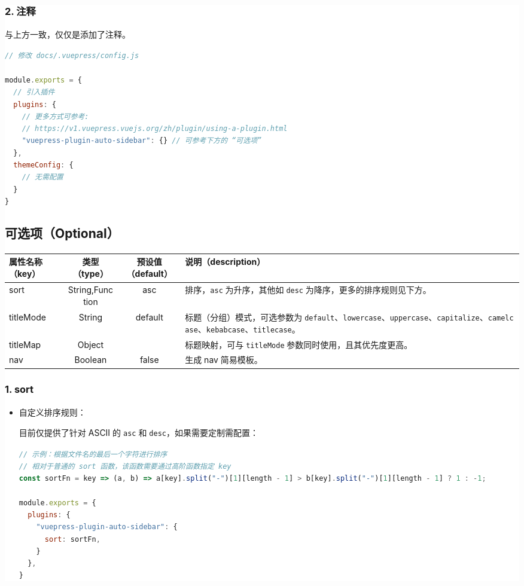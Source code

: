 

### 2. 注释

与上方一致，仅仅是添加了注释。

```js
// 修改 docs/.vuepress/config.js

module.exports = {
  // 引入插件
  plugins: {
    // 更多方式可参考:
    // https://v1.vuepress.vuejs.org/zh/plugin/using-a-plugin.html
    "vuepress-plugin-auto-sidebar": {} // 可参考下方的 “可选项”
  },
  themeConfig: {
  	// 无需配置
  }
}
```





## 可选项（Optional）

| 属性名称（key） |  类型（type）   | 预设值（default） | 说明（description）                                          |
| :-------------- | :-------------: | :---------------: | :----------------------------------------------------------- |
| sort            | String,Function |        asc        | 排序，`asc` 为升序，其他如 `desc` 为降序，更多的排序规则见下方。 |
| titleMode       |     String      |      default      | 标题（分组）模式，可选参数为 `default`、`lowercase`、`uppercase`、`capitalize`、`camelcase`、`kebabcase`、`titlecase`。 |
| titleMap        |     Object      |                   | 标题映射，可与 `titleMode` 参数同时使用，且其优先度更高。    |
| nav             |     Boolean     |       false       | 生成 nav 简易模板。                                          |

### 1. sort

+ 自定义排序规则：

  目前仅提供了针对 ASCII 的 `asc` 和 `desc`，如果需要定制需配置：

  ```js
  // 示例：根据文件名的最后一个字符进行排序
  // 相对于普通的 sort 函数，该函数需要通过高阶函数指定 key
  const sortFn = key => (a, b) => a[key].split("-")[1][length - 1] > b[key].split("-")[1][length - 1] ? 1 : -1;
  
  module.exports = {
  	plugins: {
      "vuepress-plugin-auto-sidebar": {
        sort: sortFn,
      }
    },
  }
  ```
